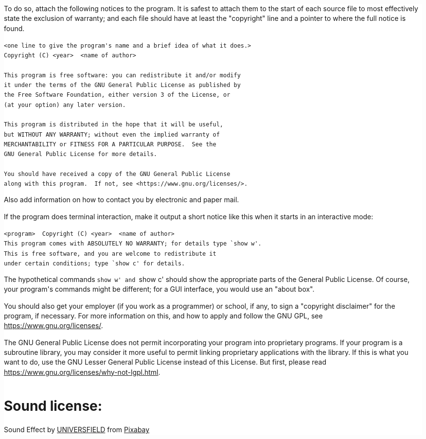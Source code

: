   To do so, attach the following notices to the program.  It is safest
to attach them to the start of each source file to most effectively
state the exclusion of warranty; and each file should have at least
the "copyright" line and a pointer to where the full notice is found.

    <one line to give the program's name and a brief idea of what it does.>
    Copyright (C) <year>  <name of author>

    This program is free software: you can redistribute it and/or modify
    it under the terms of the GNU General Public License as published by
    the Free Software Foundation, either version 3 of the License, or
    (at your option) any later version.

    This program is distributed in the hope that it will be useful,
    but WITHOUT ANY WARRANTY; without even the implied warranty of
    MERCHANTABILITY or FITNESS FOR A PARTICULAR PURPOSE.  See the
    GNU General Public License for more details.

    You should have received a copy of the GNU General Public License
    along with this program.  If not, see <https://www.gnu.org/licenses/>.

Also add information on how to contact you by electronic and paper mail.

  If the program does terminal interaction, make it output a short
notice like this when it starts in an interactive mode:

    <program>  Copyright (C) <year>  <name of author>
    This program comes with ABSOLUTELY NO WARRANTY; for details type `show w'.
    This is free software, and you are welcome to redistribute it
    under certain conditions; type `show c' for details.

The hypothetical commands `show w' and `show c' should show the appropriate
parts of the General Public License.  Of course, your program's commands
might be different; for a GUI interface, you would use an "about box".

  You should also get your employer (if you work as a programmer) or school,
if any, to sign a "copyright disclaimer" for the program, if necessary.
For more information on this, and how to apply and follow the GNU GPL, see
<https://www.gnu.org/licenses/>.

  The GNU General Public License does not permit incorporating your program
into proprietary programs.  If your program is a subroutine library, you
may consider it more useful to permit linking proprietary applications with
the library.  If this is what you want to do, use the GNU Lesser General
Public License instead of this License.  But first, please read
<https://www.gnu.org/licenses/why-not-lgpl.html>.

# Sound license:

Sound Effect by <a href="https://pixabay.com/users/universfield-28281460/?utm_source=link-attribution&utm_medium=referral&utm_campaign=music&utm_content=199576">UNIVERSFIELD</a> from <a href="https://pixabay.com/sound-effects//?utm_source=link-attribution&utm_medium=referral&utm_campaign=music&utm_content=199576">Pixabay</a>